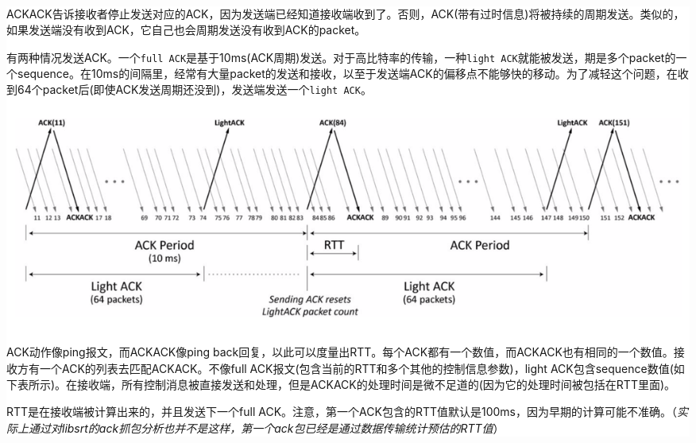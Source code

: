 ACKACK告诉接收者停止发送对应的ACK，因为发送端已经知道接收端收到了。否则，ACK(带有过时信息)将被持续的周期发送。类似的，如果发送端没有收到ACK，它自己也会周期发送没有收到ACK的packet。

有两种情况发送ACK。一个`full ACK`是基于10ms(ACK周期)发送。对于高比特率的传输，一种`light ACK`就能被发送，期是多个packet的一个sequence。在10ms的间隔里，经常有大量packet的发送和接收，以至于发送端ACK的偏移点不能够快的移动。为了减轻这个问题，在收到64个packet后(即使ACK发送周期还没到)，发送端发送一个`light ACK`。

![ackack send](resource/pic/ackack_send.png)

ACK动作像ping报文，而ACKACK像ping back回复，以此可以度量出RTT。每个ACK都有一个数值，而ACKACK也有相同的一个数值。接收方有一个ACK的列表去匹配ACKACK。不像full ACK报文(包含当前的RTT和多个其他的控制信息参数)，light ACK包含sequence数值(如下表所示)。在接收端，所有控制消息被直接发送和处理，但是ACKACK的处理时间是微不足道的(因为它的处理时间被包括在RTT里面)。

RTT是在接收端被计算出来的，并且发送下一个full ACK。注意，第一个ACK包含的RTT值默认是100ms，因为早期的计算可能不准确。（*实际上通过对libsrt的ack抓包分析也并不是这样，第一个ack包已经是通过数据传输统计预估的RTT值*）
